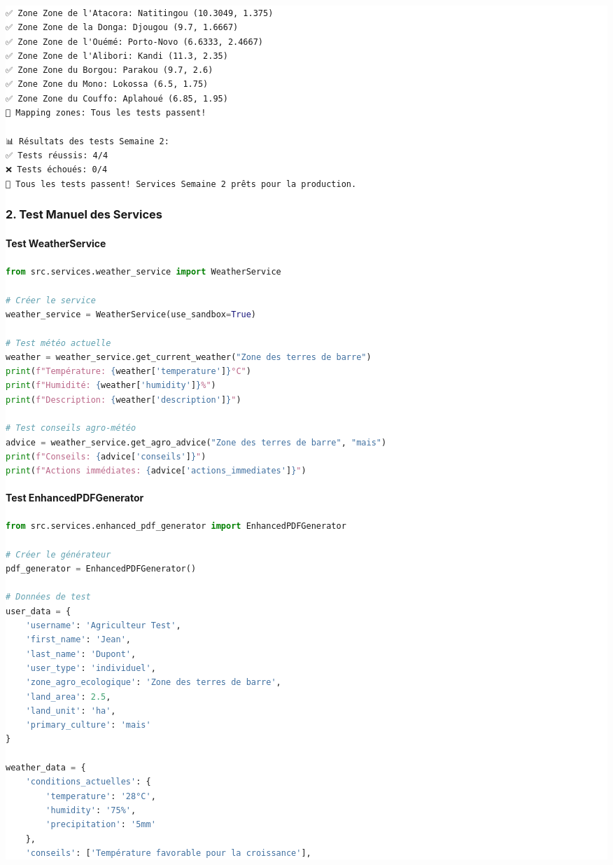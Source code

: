 ```
✅ Zone Zone de l'Atacora: Natitingou (10.3049, 1.375)
✅ Zone Zone de la Donga: Djougou (9.7, 1.6667)
✅ Zone Zone de l'Ouémé: Porto-Novo (6.6333, 2.4667)
✅ Zone Zone de l'Alibori: Kandi (11.3, 2.35)
✅ Zone Zone du Borgou: Parakou (9.7, 2.6)
✅ Zone Zone du Mono: Lokossa (6.5, 1.75)
✅ Zone Zone du Couffo: Aplahoué (6.85, 1.95)
🎉 Mapping zones: Tous les tests passent!

📊 Résultats des tests Semaine 2:
✅ Tests réussis: 4/4
❌ Tests échoués: 0/4
🎉 Tous les tests passent! Services Semaine 2 prêts pour la production.
```

### 2. Test Manuel des Services

#### Test WeatherService

```python
from src.services.weather_service import WeatherService

# Créer le service
weather_service = WeatherService(use_sandbox=True)

# Test météo actuelle
weather = weather_service.get_current_weather("Zone des terres de barre")
print(f"Température: {weather['temperature']}°C")
print(f"Humidité: {weather['humidity']}%")
print(f"Description: {weather['description']}")

# Test conseils agro-météo
advice = weather_service.get_agro_advice("Zone des terres de barre", "mais")
print(f"Conseils: {advice['conseils']}")
print(f"Actions immédiates: {advice['actions_immediates']}")
```

#### Test EnhancedPDFGenerator

```python
from src.services.enhanced_pdf_generator import EnhancedPDFGenerator

# Créer le générateur
pdf_generator = EnhancedPDFGenerator()

# Données de test
user_data = {
    'username': 'Agriculteur Test',
    'first_name': 'Jean',
    'last_name': 'Dupont',
    'user_type': 'individuel',
    'zone_agro_ecologique': 'Zone des terres de barre',
    'land_area': 2.5,
    'land_unit': 'ha',
    'primary_culture': 'mais'
}

weather_data = {
    'conditions_actuelles': {
        'temperature': '28°C',
        'humidity': '75%',
        'precipitation': '5mm'
    },
    'conseils': ['Température favorable pour la croissance'],
```